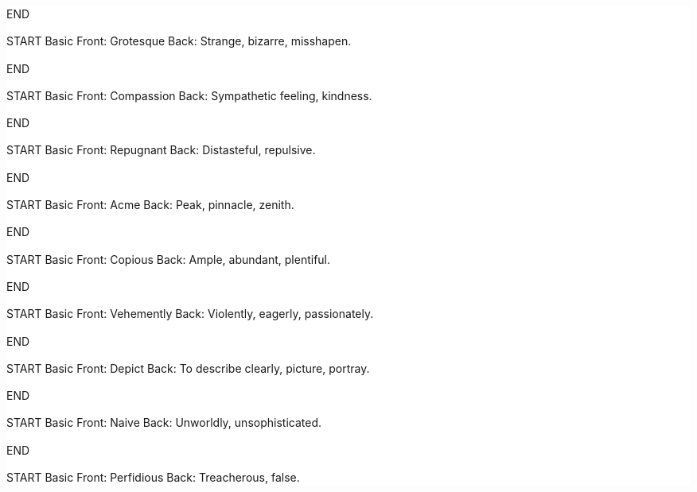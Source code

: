 END

START
Basic
Front: Grotesque
Back: Strange, bizarre, misshapen.

END

START
Basic
Front: Compassion
Back: Sympathetic feeling, kindness.

END

START
Basic
Front: Repugnant
Back: Distasteful, repulsive.

END

START
Basic
Front: Acme
Back: Peak, pinnacle, zenith.

END

START
Basic
Front: Copious
Back: Ample, abundant, plentiful.

END

START
Basic
Front: Vehemently
Back: Violently, eagerly, passionately.

END

START
Basic
Front: Depict
Back: To describe clearly, picture, portray.

END

START
Basic
Front: Naive
Back: Unworldly, unsophisticated.

END

START
Basic
Front: Perfidious
Back: Treacherous, false.
